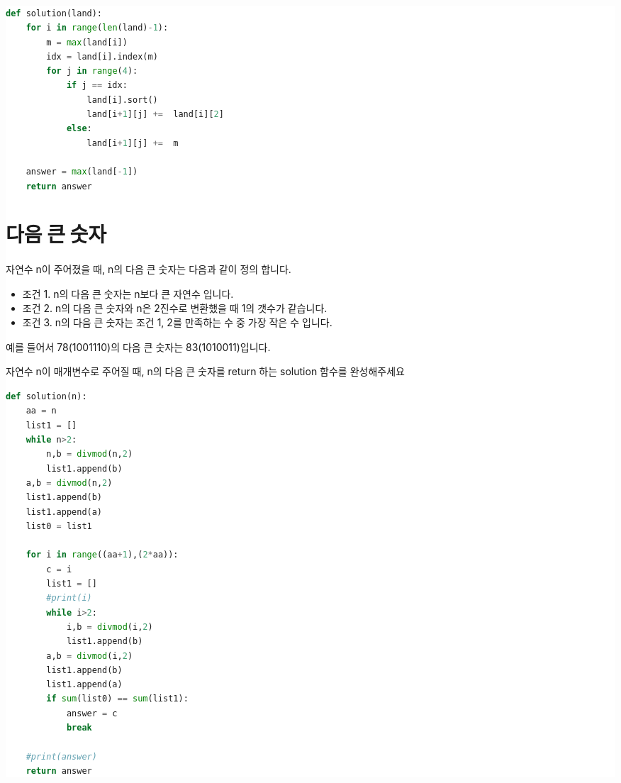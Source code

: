 
```python
def solution(land):
    for i in range(len(land)-1):
        m = max(land[i])
        idx = land[i].index(m)
        for j in range(4):
            if j == idx:
                land[i].sort()
                land[i+1][j] +=  land[i][2]
            else:
                land[i+1][j] +=  m

    answer = max(land[-1])
    return answer
```

# 다음 큰 숫자

자연수 n이 주어졌을 때, n의 다음 큰 숫자는 다음과 같이 정의 합니다.

* 조건 1. n의 다음 큰 숫자는 n보다 큰 자연수 입니다.
* 조건 2. n의 다음 큰 숫자와 n은 2진수로 변환했을 때 1의 갯수가 같습니다.
* 조건 3. n의 다음 큰 숫자는 조건 1, 2를 만족하는 수 중 가장 작은 수 입니다.

예를 들어서 78(1001110)의 다음 큰 숫자는 83(1010011)입니다.

자연수 n이 매개변수로 주어질 때, n의 다음 큰 숫자를 return 하는 solution 함수를 완성해주세요


```python
def solution(n):
    aa = n
    list1 = []
    while n>2:
        n,b = divmod(n,2)
        list1.append(b)
    a,b = divmod(n,2)
    list1.append(b)
    list1.append(a)
    list0 = list1

    for i in range((aa+1),(2*aa)):
        c = i
        list1 = []
        #print(i)
        while i>2:
            i,b = divmod(i,2)
            list1.append(b)
        a,b = divmod(i,2)
        list1.append(b)
        list1.append(a)
        if sum(list0) == sum(list1):
            answer = c
            break

    #print(answer)
    return answer
```
